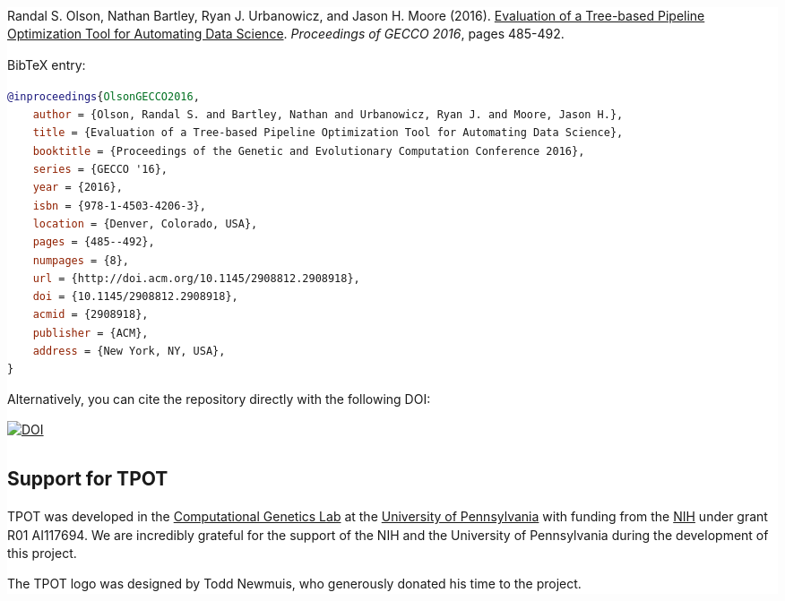 ```bibtex
```

Randal S. Olson, Nathan Bartley, Ryan J. Urbanowicz, and Jason H. Moore (2016). [Evaluation of a Tree-based Pipeline Optimization Tool for Automating Data Science](http://dl.acm.org/citation.cfm?id=2908918). *Proceedings of GECCO 2016*, pages 485-492.

BibTeX entry:

```bibtex
@inproceedings{OlsonGECCO2016,
    author = {Olson, Randal S. and Bartley, Nathan and Urbanowicz, Ryan J. and Moore, Jason H.},
    title = {Evaluation of a Tree-based Pipeline Optimization Tool for Automating Data Science},
    booktitle = {Proceedings of the Genetic and Evolutionary Computation Conference 2016},
    series = {GECCO '16},
    year = {2016},
    isbn = {978-1-4503-4206-3},
    location = {Denver, Colorado, USA},
    pages = {485--492},
    numpages = {8},
    url = {http://doi.acm.org/10.1145/2908812.2908918},
    doi = {10.1145/2908812.2908918},
    acmid = {2908918},
    publisher = {ACM},
    address = {New York, NY, USA},
}
```

Alternatively, you can cite the repository directly with the following DOI:

[![DOI](https://zenodo.org/badge/20747/rhiever/tpot.svg)](https://zenodo.org/badge/latestdoi/20747/rhiever/tpot)

## Support for TPOT

TPOT was developed in the [Computational Genetics Lab](http://epistasis.org/) at the [University of Pennsylvania](https://www.upenn.edu/) with funding from the [NIH](http://www.nih.gov/) under grant R01 AI117694. We are incredibly grateful for the support of the NIH and the University of Pennsylvania during the development of this project.

The TPOT logo was designed by Todd Newmuis, who generously donated his time to the project.
